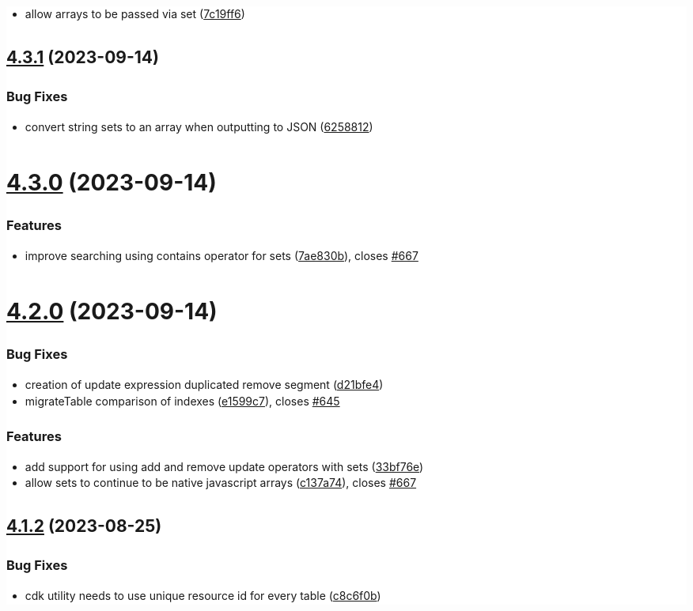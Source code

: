 * allow arrays to be passed via set ([7c19ff6](https://github.com/benhutchins/dyngoose/commit/7c19ff679ae2e05a756cd1186abc0755e05eece3))

## [4.3.1](https://github.com/benhutchins/dyngoose/compare/v4.3.0...v4.3.1) (2023-09-14)


### Bug Fixes

* convert string sets to an array when outputting to JSON ([6258812](https://github.com/benhutchins/dyngoose/commit/62588126af305cb21d33f07f667b499803c0863c))

# [4.3.0](https://github.com/benhutchins/dyngoose/compare/v4.2.0...v4.3.0) (2023-09-14)


### Features

* improve searching using contains operator for sets ([7ae830b](https://github.com/benhutchins/dyngoose/commit/7ae830b41c5092f8594c85f1b065c3a2cf2d41db)), closes [#667](https://github.com/benhutchins/dyngoose/issues/667)

# [4.2.0](https://github.com/benhutchins/dyngoose/compare/v4.1.2...v4.2.0) (2023-09-14)


### Bug Fixes

* creation of update expression duplicated remove segment ([d21bfe4](https://github.com/benhutchins/dyngoose/commit/d21bfe4b6352800236fc9de9f9c33adef5485947))
* migrateTable comparison of indexes ([e1599c7](https://github.com/benhutchins/dyngoose/commit/e1599c7814a11e74148f1baf06d38fad45de4613)), closes [#645](https://github.com/benhutchins/dyngoose/issues/645)


### Features

* add support for using add and remove update operators with sets ([33bf76e](https://github.com/benhutchins/dyngoose/commit/33bf76ed0bad8f0059296d57331ec1ff63a7000e))
* allow sets to continue to be native javascript arrays ([c137a74](https://github.com/benhutchins/dyngoose/commit/c137a74879e370be13ae7c4970381c4a1b2d4d20)), closes [#667](https://github.com/benhutchins/dyngoose/issues/667)

## [4.1.2](https://github.com/benhutchins/dyngoose/compare/v4.1.1...v4.1.2) (2023-08-25)


### Bug Fixes

* cdk utility needs to use unique resource id for every table ([c8c6f0b](https://github.com/benhutchins/dyngoose/commit/c8c6f0b63d63e17be31baaefa39ffd27ebce411e))
